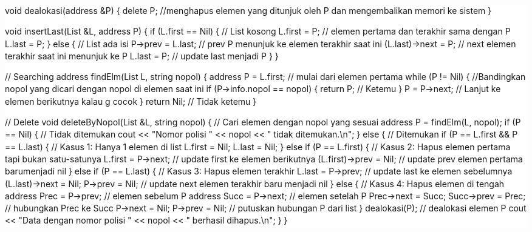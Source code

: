 void dealokasi(address &P) {
    delete P; //menghapus elemen yang ditunjuk oleh P dan mengembalikan memori ke sistem
}

void insertLast(List &L, address P) {
    if (L.first == Nil) { // List kosong
        L.first = P; // elemen pertama dan terakhir sama dengan P
        L.last = P;
    } else { // List ada isi
        P->prev = L.last; // prev P menunjuk ke elemen terakhir saat ini
        (L.last)->next = P; // next elemen terakhir saat ini menunjuk ke P
        L.last = P; // update last menjadi P
    }
}

// Searching
address findElm(List L, string nopol) {
    address P = L.first; // mulai dari elemen pertama
    while (P != Nil) {
        //Bandingkan nopol yang dicari dengan nopol di elemen saat ini
        if (P->info.nopol == nopol) {
            return P; // Ketemu
        }
        P = P->next; // Lanjut ke elemen berikutnya kalau g cocok
    }
    return Nil; // Tidak ketemu
}

// Delete
void deleteByNopol(List &L, string nopol) {
    // Cari elemen dengan nopol yang sesuai
    address P = findElm(L, nopol);
    if (P == Nil) { // Tidak ditemukan
        cout << "Nomor polisi " << nopol << " tidak ditemukan.\n";
    } else { // Ditemukan
        if (P == L.first && P == L.last) { // Kasus 1: Hanya 1 elemen di list
            L.first = Nil; L.last = Nil;
        } else if (P == L.first) { // Kasus 2: Hapus elemen pertama tapi bukan satu-satunya
            L.first = P->next; // update first ke elemen berikutnya
            (L.first)->prev = Nil; // update prev elemen pertama barumenjadi nil
        } else if (P == L.last) { // Kasus 3: Hapus elemen terakhir
            L.last = P->prev; // update last ke elemen sebelumnya
            (L.last)->next = Nil; P->prev = Nil; // update next elemen terakhir baru menjadi nil
        } else { // Kasus 4: Hapus elemen di tengah
            address Prec = P->prev; // elemen sebelum P
            address Succ = P->next; // elemen setelah P
            Prec->next = Succ; Succ->prev = Prec; // hubungkan Prec ke Succ
            P->next = Nil; P->prev = Nil; // putuskan hubungan P dari list
        }
        dealokasi(P); // dealokasi elemen P
        cout << "Data dengan nomor polisi " << nopol << " berhasil dihapus.\n";
    }
}
